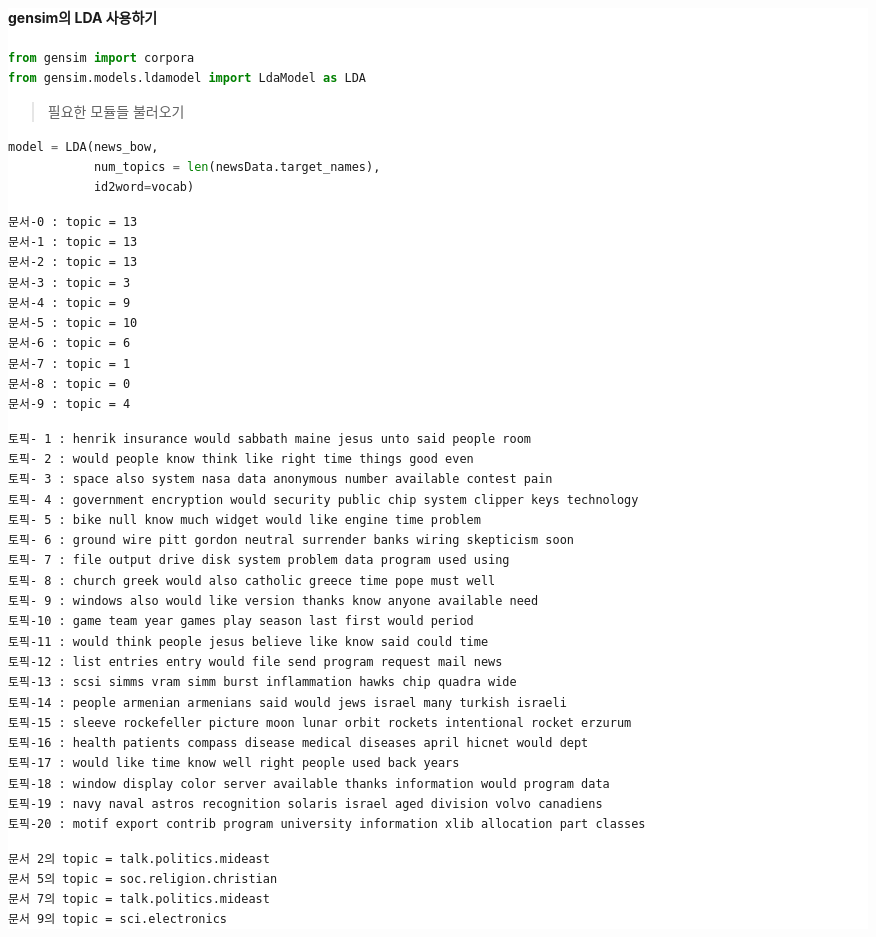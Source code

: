 #### gensim의 LDA 사용하기

```python
from gensim import corpora
from gensim.models.ldamodel import LdaModel as LDA
```

> 필요한 모듈들 불러오기

```python
model = LDA(news_bow, 
            num_topics = len(newsData.target_names), 
            id2word=vocab)
```

```
문서-0 : topic = 13
문서-1 : topic = 13
문서-2 : topic = 13
문서-3 : topic = 3
문서-4 : topic = 9
문서-5 : topic = 10
문서-6 : topic = 6
문서-7 : topic = 1
문서-8 : topic = 0
문서-9 : topic = 4
```

```
토픽- 1 : henrik insurance would sabbath maine jesus unto said people room 
토픽- 2 : would people know think like right time things good even 
토픽- 3 : space also system nasa data anonymous number available contest pain 
토픽- 4 : government encryption would security public chip system clipper keys technology 
토픽- 5 : bike null know much widget would like engine time problem 
토픽- 6 : ground wire pitt gordon neutral surrender banks wiring skepticism soon 
토픽- 7 : file output drive disk system problem data program used using 
토픽- 8 : church greek would also catholic greece time pope must well 
토픽- 9 : windows also would like version thanks know anyone available need 
토픽-10 : game team year games play season last first would period 
토픽-11 : would think people jesus believe like know said could time 
토픽-12 : list entries entry would file send program request mail news 
토픽-13 : scsi simms vram simm burst inflammation hawks chip quadra wide 
토픽-14 : people armenian armenians said would jews israel many turkish israeli 
토픽-15 : sleeve rockefeller picture moon lunar orbit rockets intentional rocket erzurum 
토픽-16 : health patients compass disease medical diseases april hicnet would dept 
토픽-17 : would like time know well right people used back years 
토픽-18 : window display color server available thanks information would program data 
토픽-19 : navy naval astros recognition solaris israel aged division volvo canadiens 
토픽-20 : motif export contrib program university information xlib allocation part classes 
```

```
문서 2의 topic = talk.politics.mideast
문서 5의 topic = soc.religion.christian
문서 7의 topic = talk.politics.mideast
문서 9의 topic = sci.electronics
```
